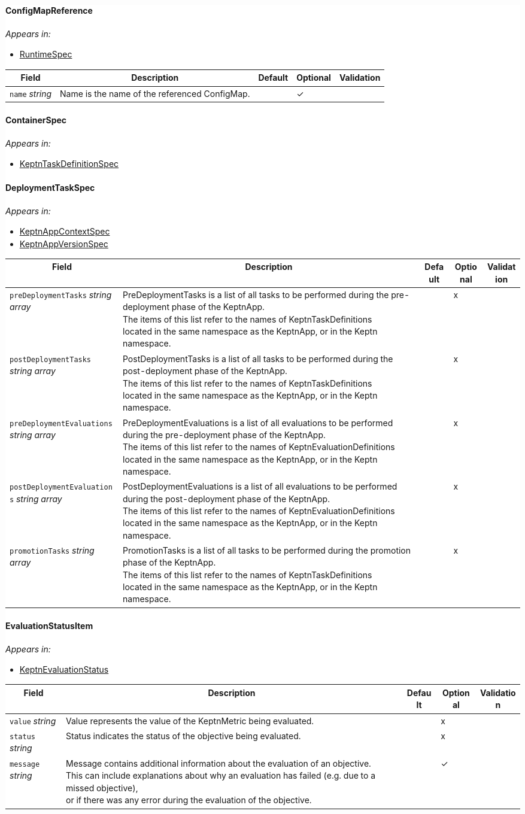 #### ConfigMapReference







_Appears in:_
- [RuntimeSpec](#runtimespec)

| Field | Description | Default | Optional |Validation |
| --- | --- | --- | --- | --- |
| `name` _string_ | Name is the name of the referenced ConfigMap. || ✓ |  |


#### ContainerSpec







_Appears in:_
- [KeptnTaskDefinitionSpec](#keptntaskdefinitionspec)



#### DeploymentTaskSpec







_Appears in:_
- [KeptnAppContextSpec](#keptnappcontextspec)
- [KeptnAppVersionSpec](#keptnappversionspec)

| Field | Description | Default | Optional |Validation |
| --- | --- | --- | --- | --- |
| `preDeploymentTasks` _string array_ | PreDeploymentTasks is a list of all tasks to be performed during the pre-deployment phase of the KeptnApp.<br />The items of this list refer to the names of KeptnTaskDefinitions<br />located in the same namespace as the KeptnApp, or in the Keptn namespace. || x |  |
| `postDeploymentTasks` _string array_ | PostDeploymentTasks is a list of all tasks to be performed during the post-deployment phase of the KeptnApp.<br />The items of this list refer to the names of KeptnTaskDefinitions<br />located in the same namespace as the KeptnApp, or in the Keptn namespace. || x |  |
| `preDeploymentEvaluations` _string array_ | PreDeploymentEvaluations is a list of all evaluations to be performed<br />during the pre-deployment phase of the KeptnApp.<br />The items of this list refer to the names of KeptnEvaluationDefinitions<br />located in the same namespace as the KeptnApp, or in the Keptn namespace. || x |  |
| `postDeploymentEvaluations` _string array_ | PostDeploymentEvaluations is a list of all evaluations to be performed<br />during the post-deployment phase of the KeptnApp.<br />The items of this list refer to the names of KeptnEvaluationDefinitions<br />located in the same namespace as the KeptnApp, or in the Keptn namespace. || x |  |
| `promotionTasks` _string array_ | PromotionTasks is a list of all tasks to be performed during the promotion phase of the KeptnApp.<br />The items of this list refer to the names of KeptnTaskDefinitions<br />located in the same namespace as the KeptnApp, or in the Keptn namespace. || x |  |


#### EvaluationStatusItem







_Appears in:_
- [KeptnEvaluationStatus](#keptnevaluationstatus)

| Field | Description | Default | Optional |Validation |
| --- | --- | --- | --- | --- |
| `value` _string_ | Value represents the value of the KeptnMetric being evaluated. || x |  |
| `status` _string_ | Status indicates the status of the objective being evaluated. || x |  |
| `message` _string_ | Message contains additional information about the evaluation of an objective.<br />This can include explanations about why an evaluation has failed (e.g. due to a missed objective),<br />or if there was any error during the evaluation of the objective. || ✓ |  |
